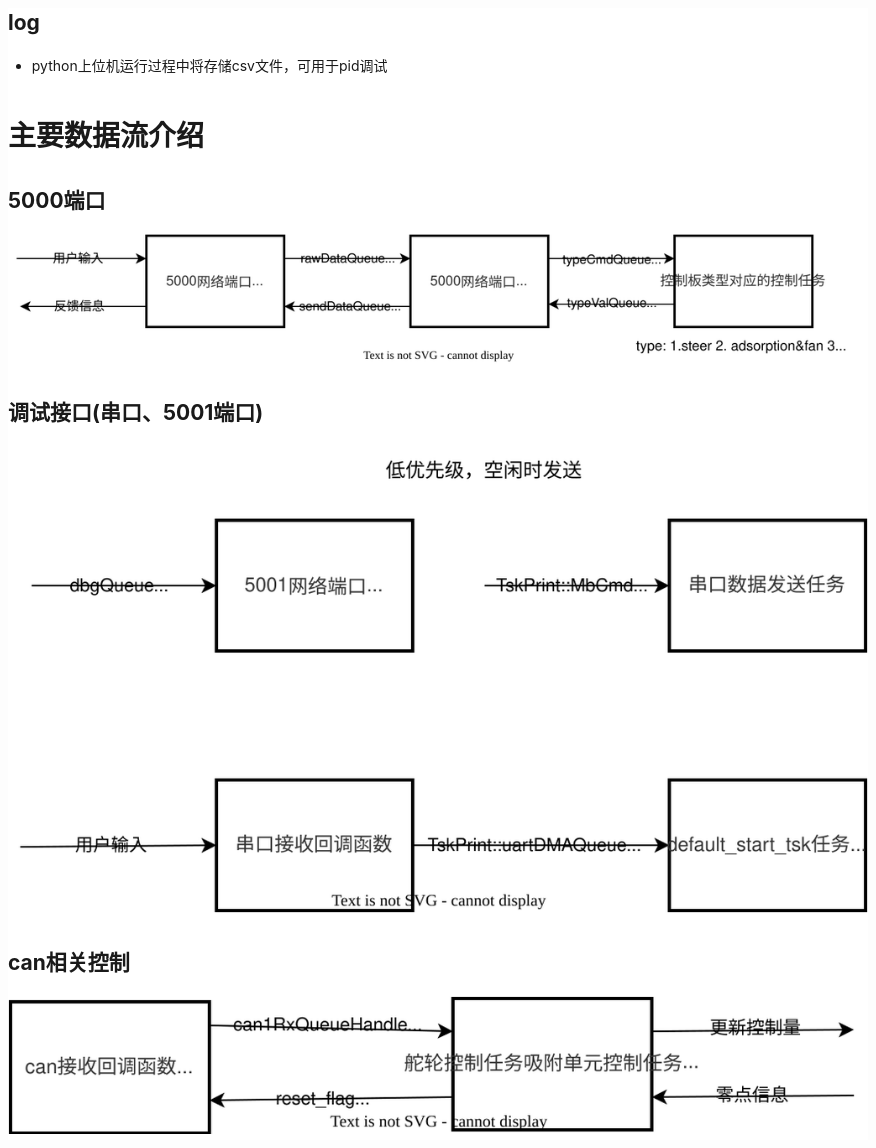 ## log
- python上位机运行过程中将存储csv文件，可用于pid调试

# 主要数据流介绍

## 5000端口
 ![5000端口数据流](./程序框图/5000端口数据流.svg)

## 调试接口(串口、5001端口)
 ![调试接口数据流](./程序框图/调试接口数据流.svg)

## can相关控制
 ![can数据流](./程序框图/can数据流.svg)
